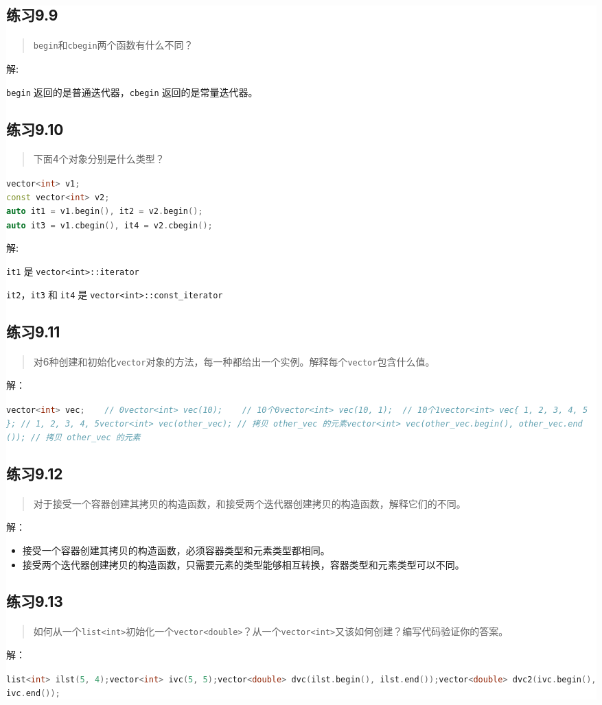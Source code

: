 ## 练习9.9

> `begin`和`cbegin`两个函数有什么不同？

解:

`begin` 返回的是普通迭代器，`cbegin` 返回的是常量迭代器。

## 练习9.10

> 下面4个对象分别是什么类型？

```cpp
vector<int> v1;
const vector<int> v2;
auto it1 = v1.begin(), it2 = v2.begin();
auto it3 = v1.cbegin(), it4 = v2.cbegin();
```

解:

`it1` 是 `vector<int>::iterator`

`it2`，`it3` 和 `it4` 是 `vector<int>::const_iterator`


## 练习9.11

> 对6种创建和初始化`vector`对象的方法，每一种都给出一个实例。解释每个`vector`包含什么值。

解：

```cpp
vector<int> vec;    // 0vector<int> vec(10);    // 10个0vector<int> vec(10, 1);  // 10个1vector<int> vec{ 1, 2, 3, 4, 5 }; // 1, 2, 3, 4, 5vector<int> vec(other_vec); // 拷贝 other_vec 的元素vector<int> vec(other_vec.begin(), other_vec.end()); // 拷贝 other_vec 的元素
```

## 练习9.12

> 对于接受一个容器创建其拷贝的构造函数，和接受两个迭代器创建拷贝的构造函数，解释它们的不同。

解：

* 接受一个容器创建其拷贝的构造函数，必须容器类型和元素类型都相同。
* 接受两个迭代器创建拷贝的构造函数，只需要元素的类型能够相互转换，容器类型和元素类型可以不同。

## 练习9.13

> 如何从一个`list<int>`初始化一个`vector<double>`？从一个`vector<int>`又该如何创建？编写代码验证你的答案。

解：

```cpp
list<int> ilst(5, 4);vector<int> ivc(5, 5);vector<double> dvc(ilst.begin(), ilst.end());vector<double> dvc2(ivc.begin(), ivc.end());
```
